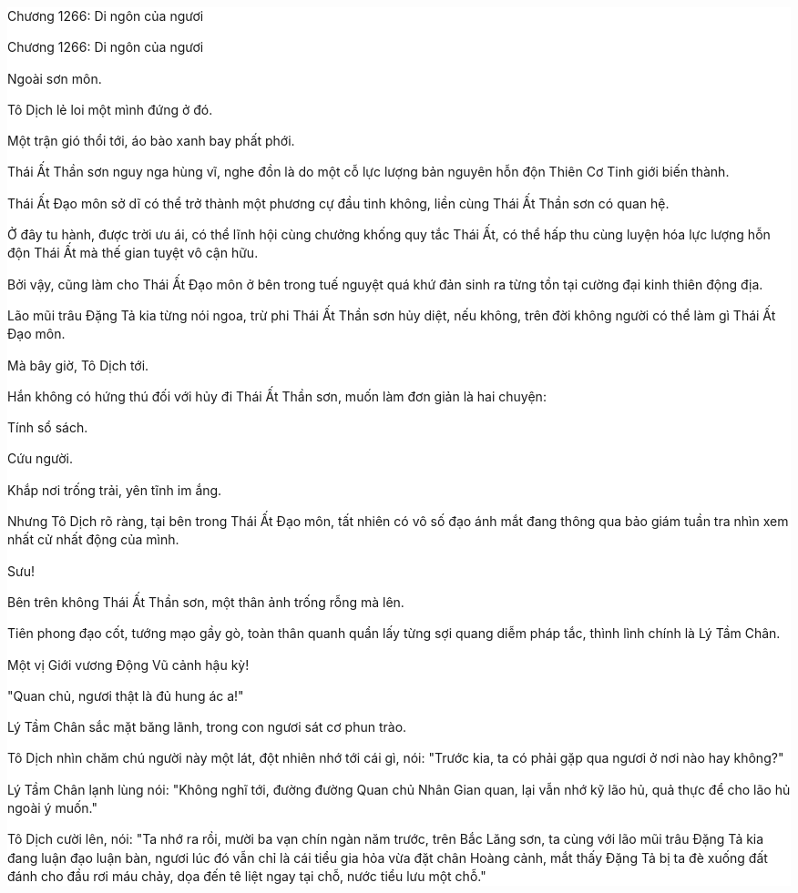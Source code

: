 




Chương 1266: Di ngôn của ngươi


Chương 1266: Di ngôn của ngươi

Ngoài sơn môn.

Tô Dịch lẻ loi một mình đứng ở đó.

Một trận gió thổi tới, áo bào xanh bay phất phới.

Thái Ất Thần sơn nguy nga hùng vĩ, nghe đồn là do một cỗ lực lượng bản nguyên hỗn độn Thiên Cơ Tinh giới biến thành.

Thái Ất Đạo môn sở dĩ có thể trở thành một phương cự đầu tinh không, liền cùng Thái Ất Thần sơn có quan hệ.

Ở đây tu hành, được trời ưu ái, có thể lĩnh hội cùng chưởng khống quy tắc Thái Ất, có thể hấp thu cùng luyện hóa lực lượng hỗn độn Thái Ất mà thế gian tuyệt vô cận hữu.

Bởi vậy, cũng làm cho Thái Ất Đạo môn ở bên trong tuế nguyệt quá khứ đản sinh ra từng tồn tại cường đại kinh thiên động địa.

Lão mũi trâu Đặng Tả kia từng nói ngoa, trừ phi Thái Ất Thần sơn hủy diệt, nếu không, trên đời không người có thể làm gì Thái Ất Đạo môn.

Mà bây giờ, Tô Dịch tới.

Hắn không có hứng thú đối với hủy đi Thái Ất Thần sơn, muốn làm đơn giản là hai chuyện:

Tính sổ sách.

Cứu người.

Khắp nơi trống trải, yên tĩnh im ắng.

Nhưng Tô Dịch rõ ràng, tại bên trong Thái Ất Đạo môn, tất nhiên có vô số đạo ánh mắt đang thông qua bảo giám tuần tra nhìn xem nhất cử nhất động của mình.

Sưu!

Bên trên không Thái Ất Thần sơn, một thân ảnh trống rỗng mà lên.

Tiên phong đạo cốt, tướng mạo gầy gò, toàn thân quanh quẩn lấy từng sợi quang diễm pháp tắc, thình lình chính là Lý Tầm Chân.

Một vị Giới vương Động Vũ cảnh hậu kỳ!

"Quan chủ, ngươi thật là đủ hung ác a!"

Lý Tầm Chân sắc mặt băng lãnh, trong con ngươi sát cơ phun trào.

Tô Dịch nhìn chăm chú người này một lát, đột nhiên nhớ tới cái gì, nói: "Trước kia, ta có phải gặp qua ngươi ở nơi nào hay không?"

Lý Tầm Chân lạnh lùng nói: "Không nghĩ tới, đường đường Quan chủ Nhân Gian quan, lại vẫn nhớ kỹ lão hủ, quả thực để cho lão hủ ngoài ý muốn."

Tô Dịch cười lên, nói: "Ta nhớ ra rồi, mười ba vạn chín ngàn năm trước, trên Bắc Lăng sơn, ta cùng với lão mũi trâu Đặng Tả kia đang luận đạo luận bàn, ngươi lúc đó vẫn chỉ là cái tiểu gia hỏa vừa đặt chân Hoàng cảnh, mắt thấy Đặng Tả bị ta đè xuống đất đánh cho đầu rơi máu chảy, dọa đến tê liệt ngay tại chỗ, nước tiểu lưu một chỗ."
